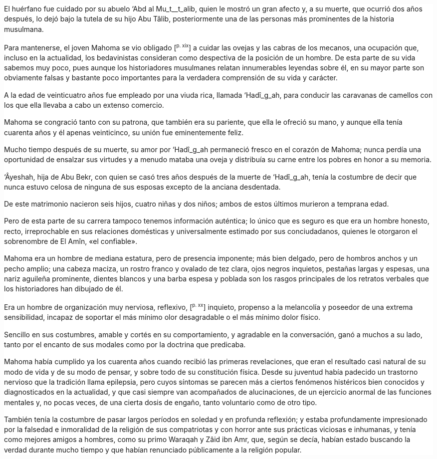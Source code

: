 El huérfano fue cuidado por su abuelo ‘Abd al Mu_t__t_alib, quien le mostró un gran afecto y, a su muerte, que ocurrió dos años después, lo dejó bajo la tutela de su hijo Abu Tâlib, posteriormente una de las personas más prominentes de la historia musulmana.

Para mantenerse, el joven Mahoma se vio obligado <span id="pxix">[<sup><small>p. xix</small></sup>]</span> a cuidar las ovejas y las cabras de los mecanos, una ocupación que, incluso en la actualidad, los bedavinistas consideran como despectiva de la posición de un hombre. De esta parte de su vida sabemos muy poco, pues aunque los historiadores musulmanes relatan innumerables leyendas sobre él, en su mayor parte son obviamente falsas y bastante poco importantes para la verdadera comprensión de su vida y carácter.

A la edad de veinticuatro años fue empleado por una viuda rica, llamada ‘Hadî_g_ah, para conducir las caravanas de camellos con los que ella llevaba a cabo un extenso comercio.

Mahoma se congració tanto con su patrona, que también era su pariente, que ella le ofreció su mano, y aunque ella tenía cuarenta años y él apenas veinticinco, su unión fue eminentemente feliz.

Mucho tiempo después de su muerte, su amor por ‘Hadî_g_ah permaneció fresco en el corazón de Mahoma; nunca perdía una oportunidad de ensalzar sus virtudes y a menudo mataba una oveja y distribuía su carne entre los pobres en honor a su memoria.

‘Âyeshah, hija de Abu Bekr, con quien se casó tres años después de la muerte de ‘Hadî_g_ah, tenía la costumbre de decir que nunca estuvo celosa de ninguna de sus esposas excepto de la anciana desdentada.

De este matrimonio nacieron seis hijos, cuatro niñas y dos niños; ambos de estos últimos murieron a temprana edad.

Pero de esta parte de su carrera tampoco tenemos información auténtica; lo único que es seguro es que era un hombre honesto, recto, irreprochable en sus relaciones domésticas y universalmente estimado por sus conciudadanos, quienes le otorgaron el sobrenombre de El Amîn, «el confiable».

Mahoma era un hombre de mediana estatura, pero de presencia imponente; más bien delgado, pero de hombros anchos y un pecho amplio; una cabeza maciza, un rostro franco y ovalado de tez clara, ojos negros inquietos, pestañas largas y espesas, una nariz aguileña prominente, dientes blancos y una barba espesa y poblada son los rasgos principales de los retratos verbales que los historiadores han dibujado de él.

Era un hombre de organización muy nerviosa, reflexivo, <span id="pxx">[<sup><small>p. xx</small></sup>]</span> inquieto, propenso a la melancolía y poseedor de una extrema sensibilidad, incapaz de soportar el más mínimo olor desagradable o el más mínimo dolor físico.

Sencillo en sus costumbres, amable y cortés en su comportamiento, y agradable en la conversación, ganó a muchos a su lado, tanto por el encanto de sus modales como por la doctrina que predicaba.

Mahoma había cumplido ya los cuarenta años cuando recibió las primeras revelaciones, que eran el resultado casi natural de su modo de vida y de su modo de pensar, y sobre todo de su constitución física. Desde su juventud había padecido un trastorno nervioso que la tradición llama epilepsia, pero cuyos síntomas se parecen más a ciertos fenómenos histéricos bien conocidos y diagnosticados en la actualidad, y que casi siempre van acompañados de alucinaciones, de un ejercicio anormal de las funciones mentales y, no pocas veces, de una cierta dosis de engaño, tanto voluntario como de otro tipo.

También tenía la costumbre de pasar largos períodos en soledad y en profunda reflexión; y estaba profundamente impresionado por la falsedad e inmoralidad de la religión de sus compatriotas y con horror ante sus prácticas viciosas e inhumanas, y tenía como mejores amigos a hombres, como su primo Waraqah y Zâid ibn Amr, que, según se decía, habían estado buscando la verdad durante mucho tiempo y que habían renunciado públicamente a la religión popular.
